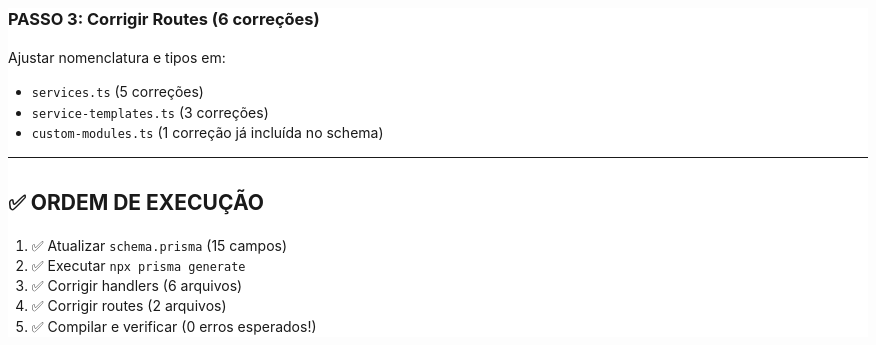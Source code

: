 ### **PASSO 3: Corrigir Routes** (6 correções)

Ajustar nomenclatura e tipos em:
- `services.ts` (5 correções)
- `service-templates.ts` (3 correções)
- `custom-modules.ts` (1 correção já incluída no schema)

---

## ✅ ORDEM DE EXECUÇÃO

1. ✅ Atualizar `schema.prisma` (15 campos)
2. ✅ Executar `npx prisma generate`
3. ✅ Corrigir handlers (6 arquivos)
4. ✅ Corrigir routes (2 arquivos)
5. ✅ Compilar e verificar (0 erros esperados!)
